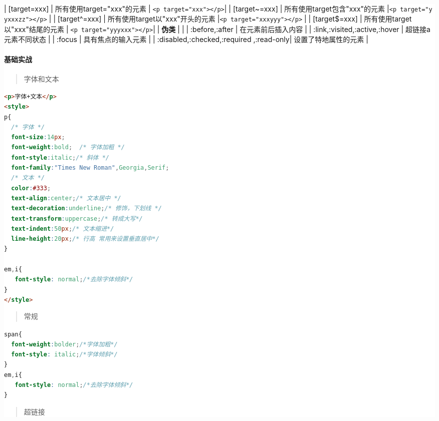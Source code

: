 | [target=xxx] | 所有使用target="xxx"的元素 | `<p target="xxx"></p>`|
| [target~=xxx] | 所有使用target包含"xxx"的元素 |`<p target="yyxxxzz"></p>` |
| [target^=xxx] | 所有使用target以"xxx"开头的元素 |`<p target="xxxyyy"></p>` |
| [target$=xxx] | 所有使用target以"xxx"结尾的元素 | `<p target="yyyxxx"></p>`|
| <b>伪类</b> |  |
| :before,:after | 在元素前后插入内容 |
| :link,:visited,:active,:hover | 超链接a元素不同状态 |
| :focus | 具有焦点的输入元素 |
| :disabled,:checked,:required ,:read-only| 设置了特地属性的元素 |

#### 基础实战
> 字体和文本

```html
<p>字体+文本</p>
<style>
p{
  /* 字体 */
  font-size:14px;
  font-weight:bold;  /* 字体加粗 */
  font-style:italic;/* 斜体 */
  font-family:"Times New Roman",Georgia,Serif;
  /* 文本 */
  color:#333;
  text-align:center;/* 文本居中 */
  text-decoration:underline;/* 修饰，下划线 */
  text-transform:uppercase;/* 转成大写*/
  text-indent:50px;/* 文本缩进*/
  line-height:20px;/* 行高 常用来设置垂直居中*/
}

em,i{
   font-style: normal;/*去除字体倾斜*/
}
</style>

```

> 常规

```css
span{
  font-weight:bolder;/*字体加粗*/
  font-style: italic;/*字体倾斜*/
}
em,i{
   font-style: normal;/*去除字体倾斜*/
}
```
> 超链接

